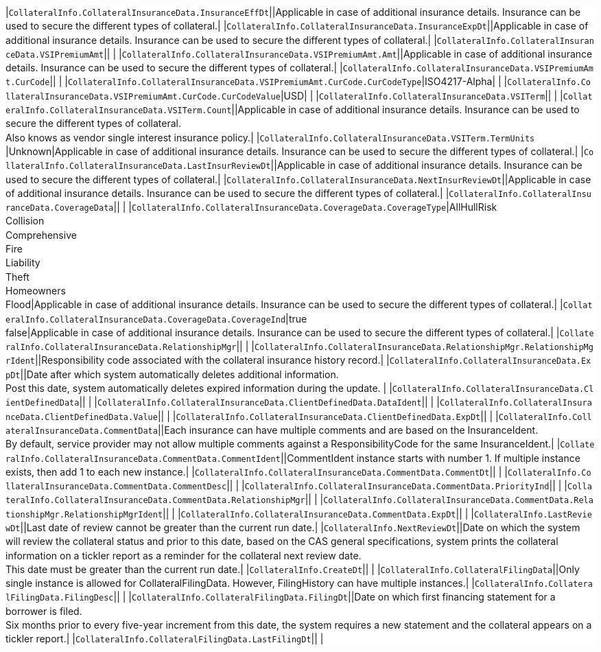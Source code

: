 |`CollateralInfo.CollateralInsuranceData.InsuranceEffDt`||Applicable in case of additional insurance details. Insurance can be used to secure the different types of collateral.|
|`CollateralInfo.CollateralInsuranceData.InsuranceExpDt`||Applicable in case of additional insurance details. Insurance can be used to secure the different types of collateral.|
|`CollateralInfo.CollateralInsuranceData.VSIPremiumAmt`|| |
|`CollateralInfo.CollateralInsuranceData.VSIPremiumAmt.Amt`||Applicable in case of additional insurance details. Insurance can be used to secure the different types of collateral.|
|`CollateralInfo.CollateralInsuranceData.VSIPremiumAmt.CurCode`|| |
|`CollateralInfo.CollateralInsuranceData.VSIPremiumAmt.CurCode.CurCodeType`|ISO4217-Alpha| |
|`CollateralInfo.CollateralInsuranceData.VSIPremiumAmt.CurCode.CurCodeValue`|USD|   |
|`CollateralInfo.CollateralInsuranceData.VSITerm`|| |
|`CollateralInfo.CollateralInsuranceData.VSITerm.Count`||Applicable in case of additional insurance details. Insurance can be used to secure the different types of collateral.<br>Also knows as vendor single interest insurance policy.|
|`CollateralInfo.CollateralInsuranceData.VSITerm.TermUnits`|Unknown|Applicable in case of additional insurance details. Insurance can be used to secure the different types of collateral.|
|`CollateralInfo.CollateralInsuranceData.LastInsurReviewDt`||Applicable in case of additional insurance details. Insurance can be used to secure the different types of collateral.|
|`CollateralInfo.CollateralInsuranceData.NextInsurReviewDt`||Applicable in case of additional insurance details. Insurance can be used to secure the different types of collateral.|
|`CollateralInfo.CollateralInsuranceData.CoverageData`|| |
|`CollateralInfo.CollateralInsuranceData.CoverageData.CoverageType`|AllHullRisk<br>Collision<br>Comprehensive<br>Fire<br>Liability<br>Theft<br>Homeowners<br>Flood|Applicable in case of additional insurance details. Insurance can be used to secure the different types of collateral.|
|`CollateralInfo.CollateralInsuranceData.CoverageData.CoverageInd`|true<br>false|Applicable in case of additional insurance details. Insurance can be used to secure the different types of collateral.|
|`CollateralInfo.CollateralInsuranceData.RelationshipMgr`|| |
|`CollateralInfo.CollateralInsuranceData.RelationshipMgr.RelationshipMgrIdent`||Responsibility code associated with the collateral insurance history record.|
|`CollateralInfo.CollateralInsuranceData.ExpDt`||Date after which system automatically deletes additional information. <br>Post this date, system automatically deletes expired information during the update. |
|`CollateralInfo.CollateralInsuranceData.ClientDefinedData`|| |
|`CollateralInfo.CollateralInsuranceData.ClientDefinedData.DataIdent`|| |
|`CollateralInfo.CollateralInsuranceData.ClientDefinedData.Value`|| |
|`CollateralInfo.CollateralInsuranceData.ClientDefinedData.ExpDt`|| |
|`CollateralInfo.CollateralInsuranceData.CommentData`||Each insurance can have multiple comments and are based on the InsuranceIdent. <br>By default, service provider may not allow multiple comments against a ResponsibilityCode for the same InsuranceIdent.|
|`CollateralInfo.CollateralInsuranceData.CommentData.CommentIdent`||CommentIdent instance starts with number 1. If multiple instance exists, then add 1 to each new instance.|
|`CollateralInfo.CollateralInsuranceData.CommentData.CommentDt`||   |
|`CollateralInfo.CollateralInsuranceData.CommentData.CommentDesc`||   |
|`CollateralInfo.CollateralInsuranceData.CommentData.PriorityInd`||   |
|`CollateralInfo.CollateralInsuranceData.CommentData.RelationshipMgr`|| |
|`CollateralInfo.CollateralInsuranceData.CommentData.RelationshipMgr.RelationshipMgrIdent`|| |
|`CollateralInfo.CollateralInsuranceData.CommentData.ExpDt`|| |
|`CollateralInfo.LastReviewDt`||Last date of review cannot be greater than the current run date.|
|`CollateralInfo.NextReviewDt`||Date on which the system will review the collateral status and prior to this date, based on the CAS general specifications, system prints the collateral information on a tickler report as a reminder for the collateral next review date. <br>This date must be greater than the current run date.|
|`CollateralInfo.CreateDt`|| |
|`CollateralInfo.CollateralFilingData`||Only single instance is allowed for CollateralFilingData. However, FilingHistory can have multiple instances.|
|`CollateralInfo.CollateralFilingData.FilingDesc`||   |
|`CollateralInfo.CollateralFilingData.FilingDt`||Date on which first financing statement for a borrower is filed.  <br>Six months prior to every five-year increment from this date, the system requires a new statement and the collateral appears on a tickler report.|
|`CollateralInfo.CollateralFilingData.LastFilingDt`||   |